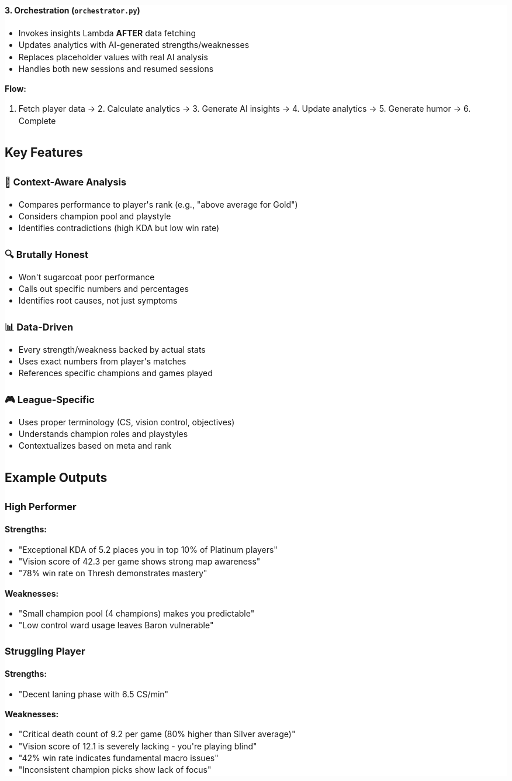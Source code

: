 #### 3. **Orchestration** (`orchestrator.py`)
- Invokes insights Lambda **AFTER** data fetching
- Updates analytics with AI-generated strengths/weaknesses
- Replaces placeholder values with real AI analysis
- Handles both new sessions and resumed sessions

**Flow:**
1. Fetch player data → 2. Calculate analytics → 3. Generate AI insights → 4. Update analytics → 5. Generate humor → 6. Complete

## Key Features

### 🎯 Context-Aware Analysis
- Compares performance to player's rank (e.g., "above average for Gold")
- Considers champion pool and playstyle
- Identifies contradictions (high KDA but low win rate)

### 🔍 Brutally Honest
- Won't sugarcoat poor performance
- Calls out specific numbers and percentages
- Identifies root causes, not just symptoms

### 📊 Data-Driven
- Every strength/weakness backed by actual stats
- Uses exact numbers from player's matches
- References specific champions and games played

### 🎮 League-Specific
- Uses proper terminology (CS, vision control, objectives)
- Understands champion roles and playstyles
- Contextualizes based on meta and rank

## Example Outputs

### High Performer
**Strengths:**
- "Exceptional KDA of 5.2 places you in top 10% of Platinum players"
- "Vision score of 42.3 per game shows strong map awareness"
- "78% win rate on Thresh demonstrates mastery"

**Weaknesses:**
- "Small champion pool (4 champions) makes you predictable"
- "Low control ward usage leaves Baron vulnerable"

### Struggling Player
**Strengths:**
- "Decent laning phase with 6.5 CS/min"

**Weaknesses:**
- "Critical death count of 9.2 per game (80% higher than Silver average)"
- "Vision score of 12.1 is severely lacking - you're playing blind"
- "42% win rate indicates fundamental macro issues"
- "Inconsistent champion picks show lack of focus"
